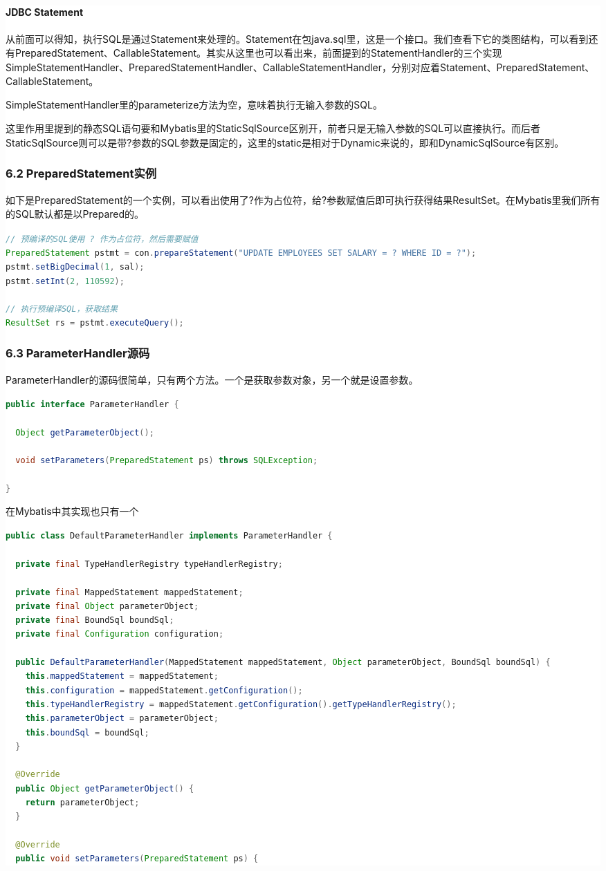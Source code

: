 #### JDBC Statement

从前面可以得知，执行SQL是通过Statement来处理的。Statement在包java.sql里，这是一个接口。我们查看下它的类图结构，可以看到还有PreparedStatement、CallableStatement。其实从这里也可以看出来，前面提到的StatementHandler的三个实现SimpleStatementHandler、PreparedStatementHandler、CallableStatementHandler，分别对应着Statement、PreparedStatement、CallableStatement。

SimpleStatementHandler里的parameterize方法为空，意味着执行无输入参数的SQL。

这里作用里提到的静态SQL语句要和Mybatis里的StaticSqlSource区别开，前者只是无输入参数的SQL可以直接执行。而后者StaticSqlSource则可以是带?参数的SQL参数是固定的，这里的static是相对于Dynamic来说的，即和DynamicSqlSource有区别。

### 6.2 PreparedStatement实例

如下是PreparedStatement的一个实例，可以看出使用了?作为占位符，给?参数赋值后即可执行获得结果ResultSet。在Mybatis里我们所有的SQL默认都是以Prepared的。

~~~java 
// 预编译的SQL使用 ? 作为占位符，然后需要赋值
PreparedStatement pstmt = con.prepareStatement("UPDATE EMPLOYEES SET SALARY = ? WHERE ID = ?");
pstmt.setBigDecimal(1, sal);
pstmt.setInt(2, 110592);

// 执行预编译SQL，获取结果
ResultSet rs = pstmt.executeQuery();
~~~

### 6.3 ParameterHandler源码

ParameterHandler的源码很简单，只有两个方法。一个是获取参数对象，另一个就是设置参数。

~~~java
public interface ParameterHandler {

  Object getParameterObject();

  void setParameters(PreparedStatement ps) throws SQLException;

}
~~~

在Mybatis中其实现也只有一个

~~~java
public class DefaultParameterHandler implements ParameterHandler {

  private final TypeHandlerRegistry typeHandlerRegistry;

  private final MappedStatement mappedStatement;
  private final Object parameterObject;
  private final BoundSql boundSql;
  private final Configuration configuration;

  public DefaultParameterHandler(MappedStatement mappedStatement, Object parameterObject, BoundSql boundSql) {
    this.mappedStatement = mappedStatement;
    this.configuration = mappedStatement.getConfiguration();
    this.typeHandlerRegistry = mappedStatement.getConfiguration().getTypeHandlerRegistry();
    this.parameterObject = parameterObject;
    this.boundSql = boundSql;
  }

  @Override
  public Object getParameterObject() {
    return parameterObject;
  }

  @Override
  public void setParameters(PreparedStatement ps) {
~~~